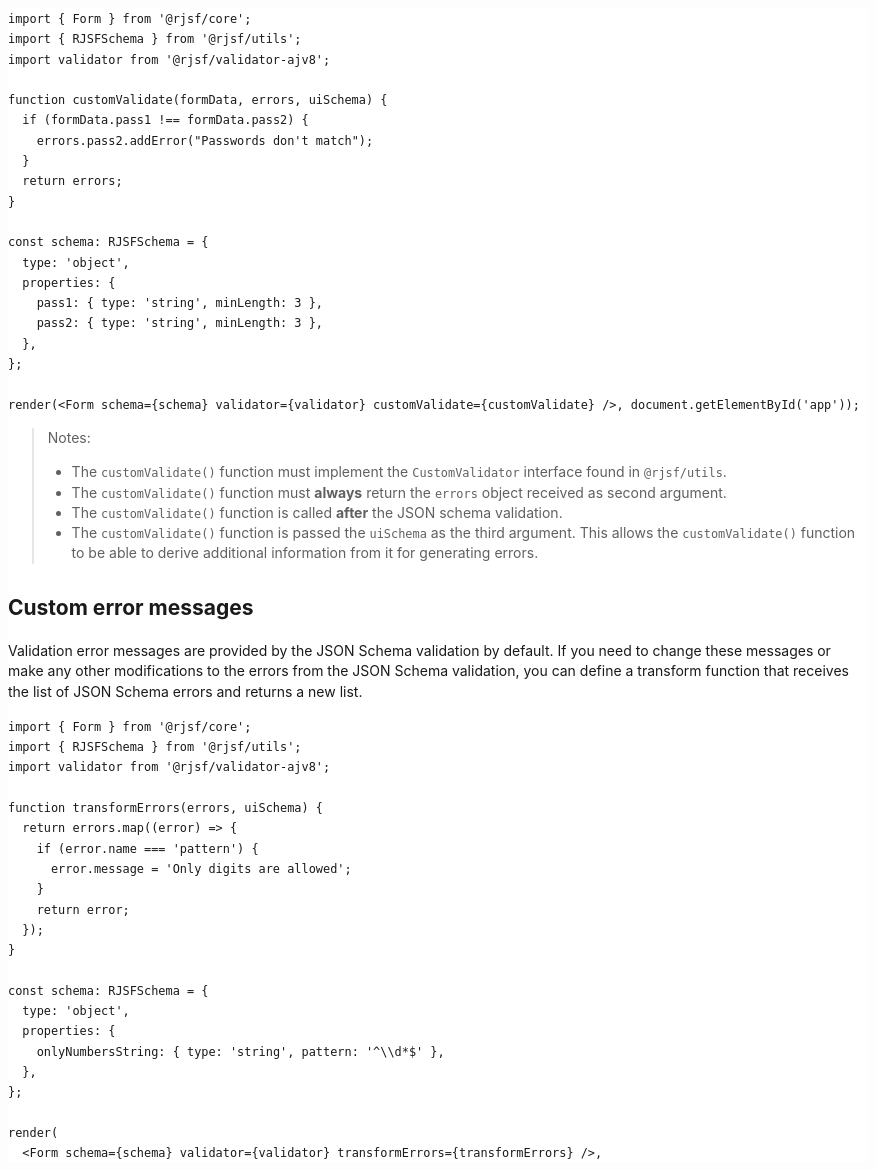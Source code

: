 ```tsx
import { Form } from '@rjsf/core';
import { RJSFSchema } from '@rjsf/utils';
import validator from '@rjsf/validator-ajv8';

function customValidate(formData, errors, uiSchema) {
  if (formData.pass1 !== formData.pass2) {
    errors.pass2.addError("Passwords don't match");
  }
  return errors;
}

const schema: RJSFSchema = {
  type: 'object',
  properties: {
    pass1: { type: 'string', minLength: 3 },
    pass2: { type: 'string', minLength: 3 },
  },
};

render(<Form schema={schema} validator={validator} customValidate={customValidate} />, document.getElementById('app'));
```

> Notes:
>
> - The `customValidate()` function must implement the `CustomValidator` interface found in `@rjsf/utils`.
> - The `customValidate()` function must **always** return the `errors` object received as second argument.
> - The `customValidate()` function is called **after** the JSON schema validation.
> - The `customValidate()` function is passed the `uiSchema` as the third argument. This allows the `customValidate()` function to be able to derive additional information from it for generating errors.

## Custom error messages

Validation error messages are provided by the JSON Schema validation by default.
If you need to change these messages or make any other modifications to the errors from the JSON Schema validation, you can define a transform function that receives the list of JSON Schema errors and returns a new list.

```tsx
import { Form } from '@rjsf/core';
import { RJSFSchema } from '@rjsf/utils';
import validator from '@rjsf/validator-ajv8';

function transformErrors(errors, uiSchema) {
  return errors.map((error) => {
    if (error.name === 'pattern') {
      error.message = 'Only digits are allowed';
    }
    return error;
  });
}

const schema: RJSFSchema = {
  type: 'object',
  properties: {
    onlyNumbersString: { type: 'string', pattern: '^\\d*$' },
  },
};

render(
  <Form schema={schema} validator={validator} transformErrors={transformErrors} />,
```